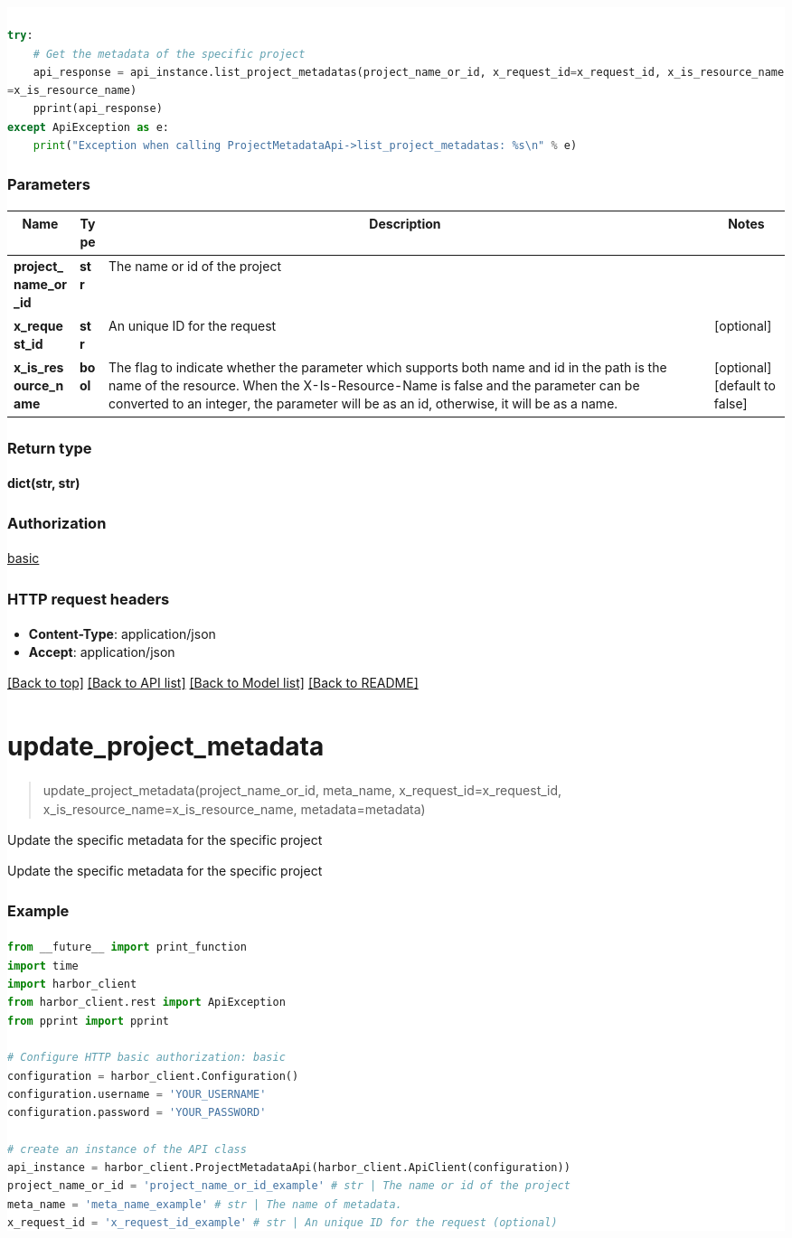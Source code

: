 ```python

try:
    # Get the metadata of the specific project
    api_response = api_instance.list_project_metadatas(project_name_or_id, x_request_id=x_request_id, x_is_resource_name=x_is_resource_name)
    pprint(api_response)
except ApiException as e:
    print("Exception when calling ProjectMetadataApi->list_project_metadatas: %s\n" % e)
```

### Parameters

Name | Type | Description  | Notes
------------- | ------------- | ------------- | -------------
 **project_name_or_id** | **str**| The name or id of the project | 
 **x_request_id** | **str**| An unique ID for the request | [optional] 
 **x_is_resource_name** | **bool**| The flag to indicate whether the parameter which supports both name and id in the path is the name of the resource. When the X-Is-Resource-Name is false and the parameter can be converted to an integer, the parameter will be as an id, otherwise, it will be as a name. | [optional] [default to false]

### Return type

**dict(str, str)**

### Authorization

[basic](../README.md#basic)

### HTTP request headers

 - **Content-Type**: application/json
 - **Accept**: application/json

[[Back to top]](#) [[Back to API list]](../README.md#documentation-for-api-endpoints) [[Back to Model list]](../README.md#documentation-for-models) [[Back to README]](../README.md)

# **update_project_metadata**
> update_project_metadata(project_name_or_id, meta_name, x_request_id=x_request_id, x_is_resource_name=x_is_resource_name, metadata=metadata)

Update the specific metadata for the specific project

Update the specific metadata for the specific project

### Example
```python
from __future__ import print_function
import time
import harbor_client
from harbor_client.rest import ApiException
from pprint import pprint

# Configure HTTP basic authorization: basic
configuration = harbor_client.Configuration()
configuration.username = 'YOUR_USERNAME'
configuration.password = 'YOUR_PASSWORD'

# create an instance of the API class
api_instance = harbor_client.ProjectMetadataApi(harbor_client.ApiClient(configuration))
project_name_or_id = 'project_name_or_id_example' # str | The name or id of the project
meta_name = 'meta_name_example' # str | The name of metadata.
x_request_id = 'x_request_id_example' # str | An unique ID for the request (optional)
```